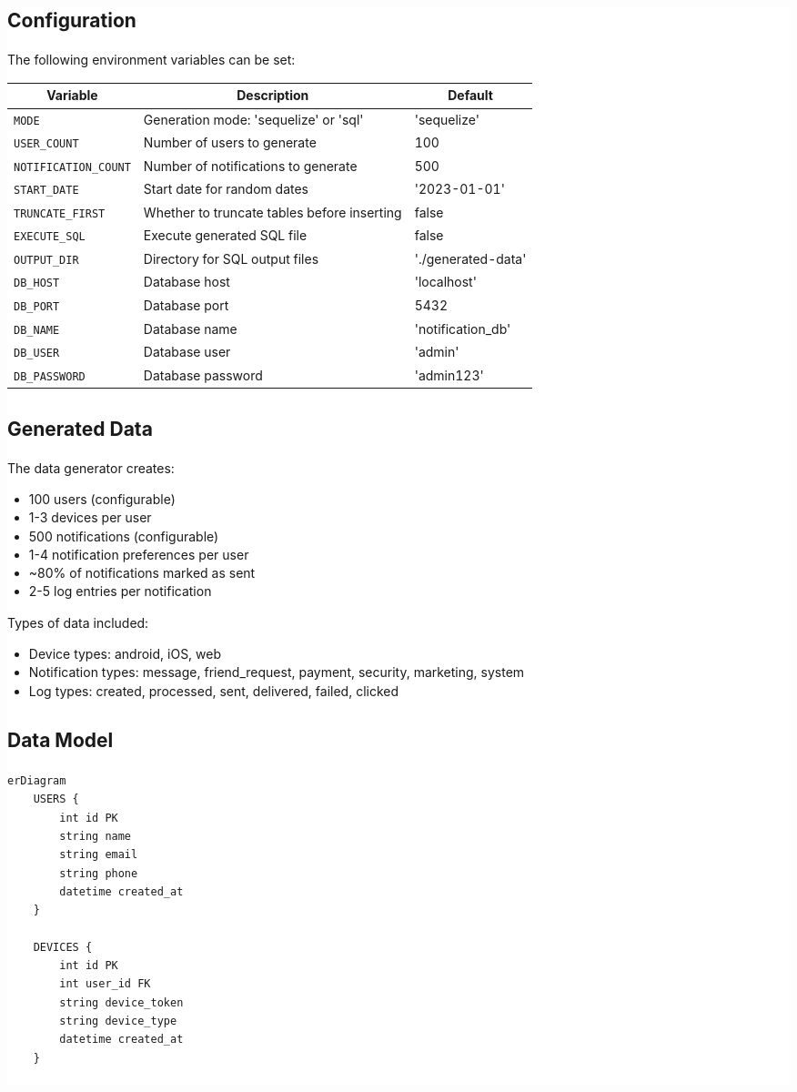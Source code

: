 ## Configuration

The following environment variables can be set:

| Variable | Description | Default |
|----------|-------------|---------|
| `MODE` | Generation mode: 'sequelize' or 'sql' | 'sequelize' |
| `USER_COUNT` | Number of users to generate | 100 |
| `NOTIFICATION_COUNT` | Number of notifications to generate | 500 |
| `START_DATE` | Start date for random dates | '2023-01-01' |
| `TRUNCATE_FIRST` | Whether to truncate tables before inserting | false |
| `EXECUTE_SQL` | Execute generated SQL file | false |
| `OUTPUT_DIR` | Directory for SQL output files | './generated-data' |
| `DB_HOST` | Database host | 'localhost' |
| `DB_PORT` | Database port | 5432 |
| `DB_NAME` | Database name | 'notification_db' |
| `DB_USER` | Database user | 'admin' |
| `DB_PASSWORD` | Database password | 'admin123' |

## Generated Data

The data generator creates:

- 100 users (configurable)
- 1-3 devices per user
- 500 notifications (configurable)
- 1-4 notification preferences per user
- ~80% of notifications marked as sent
- 2-5 log entries per notification

Types of data included:

- Device types: android, iOS, web
- Notification types: message, friend_request, payment, security, marketing, system
- Log types: created, processed, sent, delivered, failed, clicked

## Data Model

```mermaid
erDiagram
    USERS {
        int id PK
        string name
        string email
        string phone
        datetime created_at
    }
    
    DEVICES {
        int id PK
        int user_id FK
        string device_token
        string device_type
        datetime created_at
    }
    
```